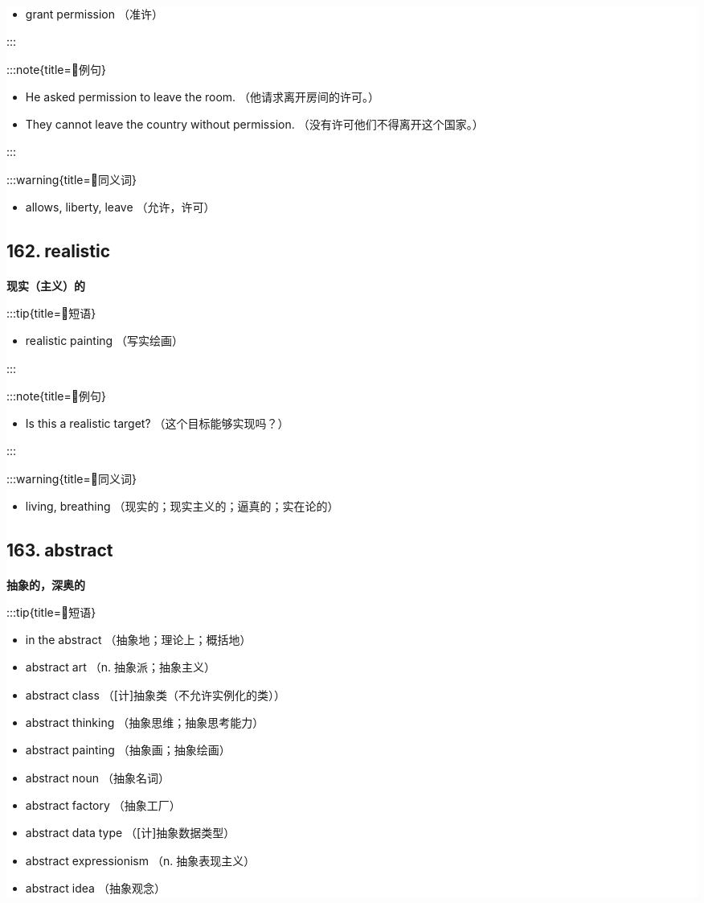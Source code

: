 - grant permission （准许）

:::

:::note{title=🎤例句}

- He asked permission to leave the room. （他请求离开房间的许可。）

- They cannot leave the country without permission. （没有许可他们不得离开这个国家。）

:::

:::warning{title=🤔同义词}

- allows, liberty, leave （允许，许可）


## 162. realistic

**现实（主义）的**

:::tip{title=🤩短语}

- realistic painting （写实绘画）

:::

:::note{title=🎤例句}

- Is this a realistic target? （这个目标能够实现吗？）

:::

:::warning{title=🤔同义词}

- living, breathing （现实的；现实主义的；逼真的；实在论的）


## 163. abstract

**抽象的，深奥的**

:::tip{title=🤩短语}

- in the abstract （抽象地；理论上；概括地）

- abstract art （n. 抽象派；抽象主义）

- abstract class （[计]抽象类（不允许实例化的类））

- abstract thinking （抽象思维；抽象思考能力）

- abstract painting （抽象画；抽象绘画）

- abstract noun （抽象名词）

- abstract factory （抽象工厂）

- abstract data type （[计]抽象数据类型）

- abstract expressionism （n. 抽象表现主义）

- abstract idea （抽象观念）
